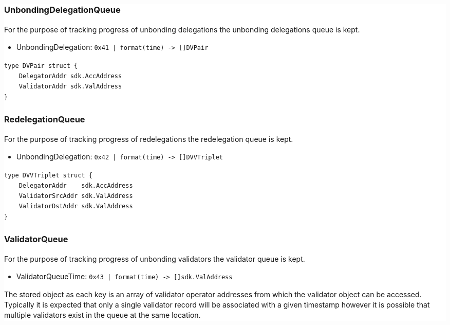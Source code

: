 ### UnbondingDelegationQueue

For the purpose of tracking progress of unbonding delegations the unbonding
delegations queue is kept. 

- UnbondingDelegation: `0x41 | format(time) -> []DVPair`

```
type DVPair struct {
	DelegatorAddr sdk.AccAddress
	ValidatorAddr sdk.ValAddress
}
```

### RedelegationQueue

For the purpose of tracking progress of redelegations the redelegation queue is
kept. 

- UnbondingDelegation: `0x42 | format(time) -> []DVVTriplet`

```
type DVVTriplet struct {
	DelegatorAddr    sdk.AccAddress
	ValidatorSrcAddr sdk.ValAddress
	ValidatorDstAddr sdk.ValAddress
}
```

### ValidatorQueue

For the purpose of tracking progress of unbonding validators the validator
queue is kept. 

- ValidatorQueueTime: `0x43 | format(time) -> []sdk.ValAddress`

The stored object as each key is an array of validator operator addresses from
which the validator object can be accessed.  Typically it is expected that only
a single validator record will be associated with a given timestamp however it is possible
that multiple validators exist in the queue at the same location.
